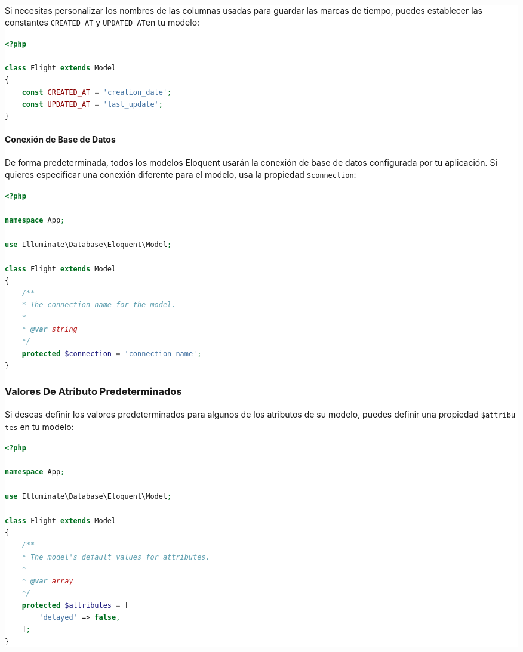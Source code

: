 Si necesitas personalizar los nombres de las columnas usadas para guardar las marcas de tiempo, puedes establecer las constantes `CREATED_AT` y `UPDATED_AT`en tu modelo:

```php
<?php

class Flight extends Model
{
    const CREATED_AT = 'creation_date';
    const UPDATED_AT = 'last_update';
}
```

#### Conexión de Base de Datos

De forma predeterminada, todos los modelos Eloquent usarán la conexión de base de datos configurada por tu aplicación. Si quieres especificar una conexión diferente para el modelo, usa la propiedad `$connection`:

```php
<?php

namespace App;

use Illuminate\Database\Eloquent\Model;

class Flight extends Model
{
    /**
    * The connection name for the model.
    *
    * @var string
    */
    protected $connection = 'connection-name';
}
```

<a name="default-attribute-values"></a>
### Valores De Atributo Predeterminados

Si deseas definir los valores predeterminados para algunos de los atributos de su modelo, puedes definir una propiedad `$attributes` en tu modelo:

```php
<?php

namespace App;

use Illuminate\Database\Eloquent\Model;

class Flight extends Model
{
    /**
    * The model's default values for attributes.
    *
    * @var array
    */
    protected $attributes = [
        'delayed' => false,
    ];
}
```
